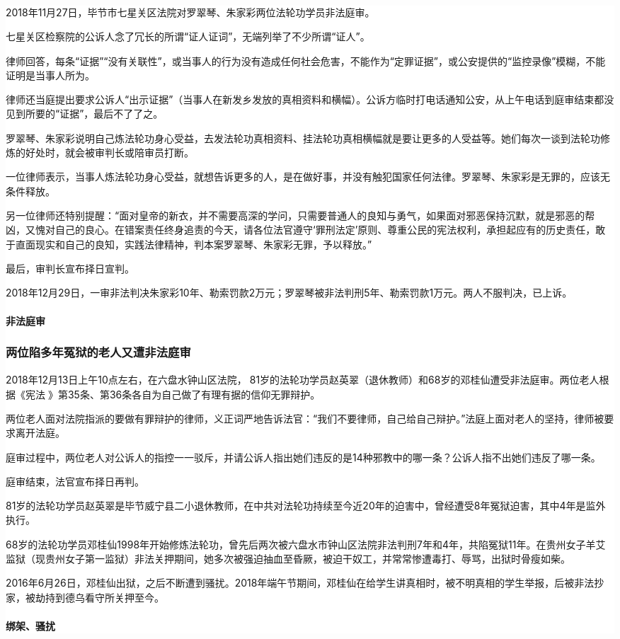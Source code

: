   2018年11月27日，毕节市七星关区法院对罗翠琴、朱家彩两位法轮功学员非法庭审。
 </p>
 <p>
  七星关区检察院的公诉人念了冗长的所谓“证人证词”，无端列举了不少所谓“证人”。
 </p>
 <p>
  律师回答，每条“证据”“没有关联性”，或当事人的行为没有造成任何社会危害，不能作为“定罪证据”，或公安提供的“监控录像”模糊，不能证明是当事人所为。
 </p>
 <p>
  律师还当庭提出要求公诉人“出示证据”（当事人在新发乡发放的真相资料和横幅）。公诉方临时打电话通知公安，从上午电话到庭审结束都没见到所要的“证据”，最后不了了之。
 </p>
 <p>
  罗翠琴、朱家彩说明自己炼法轮功身心受益，去发法轮功真相资料、挂法轮功真相横幅就是要让更多的人受益等。她们每次一谈到法轮功修炼的好处时，就会被审判长或陪审员打断。
 </p>
 <p>
  一位律师表示，当事人炼法轮功身心受益，就想告诉更多的人，是在做好事，并没有触犯国家任何法律。罗翠琴、朱家彩是无罪的，应该无条件释放。
 </p>
 <p>
  另一位律师还特别提醒：“面对皇帝的新衣，并不需要高深的学问，只需要普通人的良知与勇气，如果面对邪恶保持沉默，就是邪恶的帮凶，又愧对自己的良心。在错案责任终身追责的今天，请各位法官遵守‘罪刑法定’原则、尊重公民的宪法权利，承担起应有的历史责任，敢于直面现实和自己的良知，实践法律精神，判本案罗翠琴、朱家彩无罪，予以释放。”
 </p>
 <p>
  最后，审判长宣布择日宣判。
 </p>
 <p>
  2018年12月29日，一审非法判决朱家彩10年、勒索罚款2万元；罗翠琴被非法判刑5年、勒索罚款1万元。两人不服判决，已上诉。
 </p>
 <h4>
  <b>
   非法庭审
  </b>
 </h4>
 <h3>
  <b>
   两位陷多年冤狱的老人又遭非法庭审
  </b>
 </h3>
 <p>
  2018年12月13日上午10点左右，在六盘水钟山区法院， 81岁的法轮功学员赵英翠（退休教师）和68岁的邓桂仙遭受非法庭审。两位老人根据《宪法 》第35条、第36条各自为自己做了有理有据的信仰无罪辩护。
 </p>
 <p>
  两位老人面对法院指派的要做有罪辩护的律师，义正词严地告诉法官：“我们不要律师，自己给自己辩护。”法庭上面对老人的坚持，律师被要求离开法庭。
 </p>
 <p>
  庭审过程中，两位老人对公诉人的指控一一驳斥，并请公诉人指出她们违反的是14种邪教中的哪一条？公诉人指不出她们违反了哪一条。
 </p>
 <p>
  庭审结束，法官宣布择日再判。
 </p>
 <p>
  81岁的法轮功学员赵英翠是毕节威宁县二小退休教师，在中共对法轮功持续至今近20年的迫害中，曾经遭受8年冤狱迫害，其中4年是监外执行。
 </p>
 <p>
  68岁的法轮功学员邓桂仙1998年开始修炼法轮功，曾先后两次被六盘水市钟山区法院非法判刑7年和4年，共陷冤狱11年。在贵州女子羊艾监狱（现贵州女子第一监狱）非法关押期间，她多次被强迫抽血至昏厥，被迫干奴工，并常常惨遭毒打、辱骂，出狱时骨瘦如柴。
 </p>
 <p>
  2016年6月26日，邓桂仙出狱，之后不断遭到骚扰。2018年端午节期间，邓桂仙在给学生讲真相时，被不明真相的学生举报，后被非法抄家，被劫持到德乌看守所关押至今。
 </p>
 <h4>
  绑架、骚扰
 </h4>
 <p>